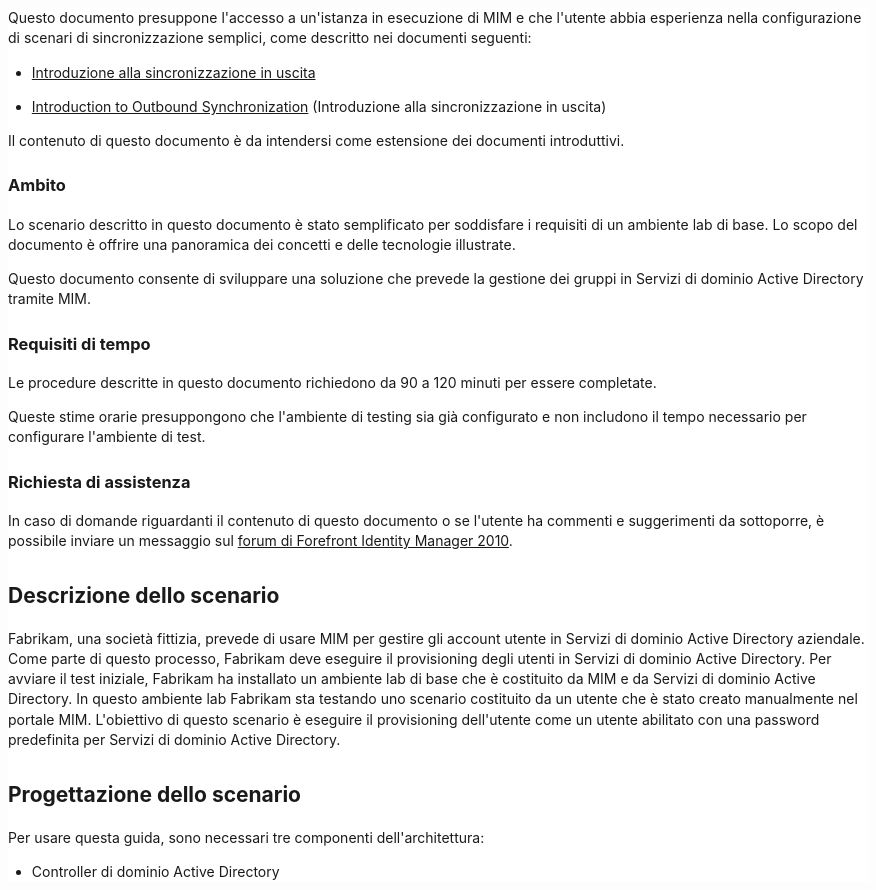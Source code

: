 
Questo documento presuppone l'accesso a un'istanza in esecuzione di MIM e che l'utente abbia esperienza nella configurazione di scenari di sincronizzazione semplici, come descritto nei documenti seguenti:

-   [Introduzione alla sincronizzazione in uscita](http://go.microsoft.com/FWLink/p/?LinkId=189652)

-   [Introduction to Outbound Synchronization](http://go.microsoft.com/FWLink/p/?LinkId=189653) (Introduzione alla sincronizzazione in uscita)

Il contenuto di questo documento è da intendersi come estensione dei documenti introduttivi.

### <a name="scope"></a>Ambito


Lo scenario descritto in questo documento è stato semplificato per soddisfare i requisiti di un ambiente lab di base. Lo scopo del documento è offrire una panoramica dei concetti e delle tecnologie illustrate.

Questo documento consente di sviluppare una soluzione che prevede la gestione dei gruppi in Servizi di dominio Active Directory tramite MIM.

### <a name="time-requirements"></a>Requisiti di tempo


Le procedure descritte in questo documento richiedono da 90 a 120 minuti per essere completate.

Queste stime orarie presuppongono che l'ambiente di testing sia già configurato e non includono il tempo necessario per configurare l'ambiente di test.

### <a name="getting-support"></a>Richiesta di assistenza


In caso di domande riguardanti il contenuto di questo documento o se l'utente ha commenti e suggerimenti da sottoporre, è possibile inviare un messaggio sul [forum di Forefront Identity Manager 2010](http://go.microsoft.com/FWLink/p/?LinkId=189654).

## <a name="scenario-description"></a>Descrizione dello scenario


Fabrikam, una società fittizia, prevede di usare MIM per gestire gli account utente in Servizi di dominio Active Directory aziendale. Come parte di questo processo, Fabrikam deve eseguire il provisioning degli utenti in Servizi di dominio Active Directory. Per avviare il test iniziale, Fabrikam ha installato un ambiente lab di base che è costituito da MIM e da Servizi di dominio Active Directory.
In questo ambiente lab Fabrikam sta testando uno scenario costituito da un utente che è stato creato manualmente nel portale MIM. L'obiettivo di questo scenario è eseguire il provisioning dell'utente come un utente abilitato con una password predefinita per Servizi di dominio Active Directory.

## <a name="scenario-design"></a>Progettazione dello scenario


Per usare questa guida, sono necessari tre componenti dell'architettura:

-   Controller di dominio Active Directory
